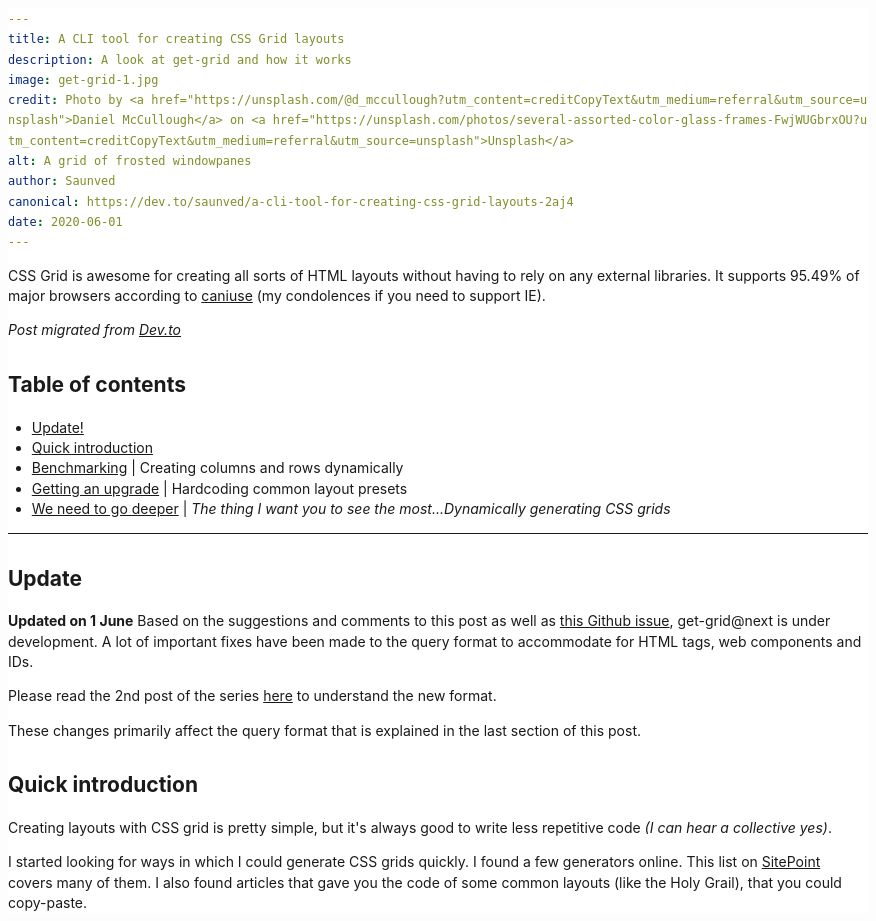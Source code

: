 ```yaml
---
title: A CLI tool for creating CSS Grid layouts
description: A look at get-grid and how it works
image: get-grid-1.jpg
credit: Photo by <a href="https://unsplash.com/@d_mccullough?utm_content=creditCopyText&utm_medium=referral&utm_source=unsplash">Daniel McCullough</a> on <a href="https://unsplash.com/photos/several-assorted-color-glass-frames-FwjWUGbrxOU?utm_content=creditCopyText&utm_medium=referral&utm_source=unsplash">Unsplash</a>
alt: A grid of frosted windowpanes
author: Saunved
canonical: https://dev.to/saunved/a-cli-tool-for-creating-css-grid-layouts-2aj4
date: 2020-06-01
---
```


CSS Grid is awesome for creating all sorts of HTML layouts without having to rely on any external libraries. It supports 95.49% of major browsers according to [caniuse](https://caniuse.com/#feat=css-grid) (my condolences if you need to support IE).

*Post migrated from [Dev.to](https://dev.to/saunved/a-cli-tool-for-creating-css-grid-layouts-2aj4)*

## Table of contents
* [Update!](#update)
* [Quick introduction](#quick-introduction)
* [Benchmarking](#level-1-benchmarking) | Creating columns and rows dynamically
* [Getting an upgrade](#level-2-getting-an-upgrade) | Hardcoding common layout presets
* [We need to go deeper](#level-3-we-need-to-go-deeper) | *The thing I want you to see the most...Dynamically generating CSS grids* 

* * *

## Update
**Updated on 1 June**
Based on the suggestions and comments to this post as well as [this Github issue](https://github.com/Saunved/get-grid/issues/1), get-grid@next is under development. A lot of important fixes have been made to the query format to accommodate for HTML tags, web components and IDs.

Please read the 2nd post of the series [here](https://dev.to/saunved/updates-to-get-grid-and-its-query-format-4n29) to understand the new format.

These changes primarily affect the query format that is explained in the last section of this post.

## Quick introduction
Creating layouts with CSS grid is pretty simple, but it's always good to write less repetitive code *(I can hear a collective yes)*.

I started looking for ways in which I could generate CSS grids quickly. 
I found a few generators online. This list on [SitePoint](https://www.sitepoint.com/css-grid-generators/) covers many of them.  I also found articles that gave you the code of some common layouts (like the Holy Grail), that you could copy-paste.
